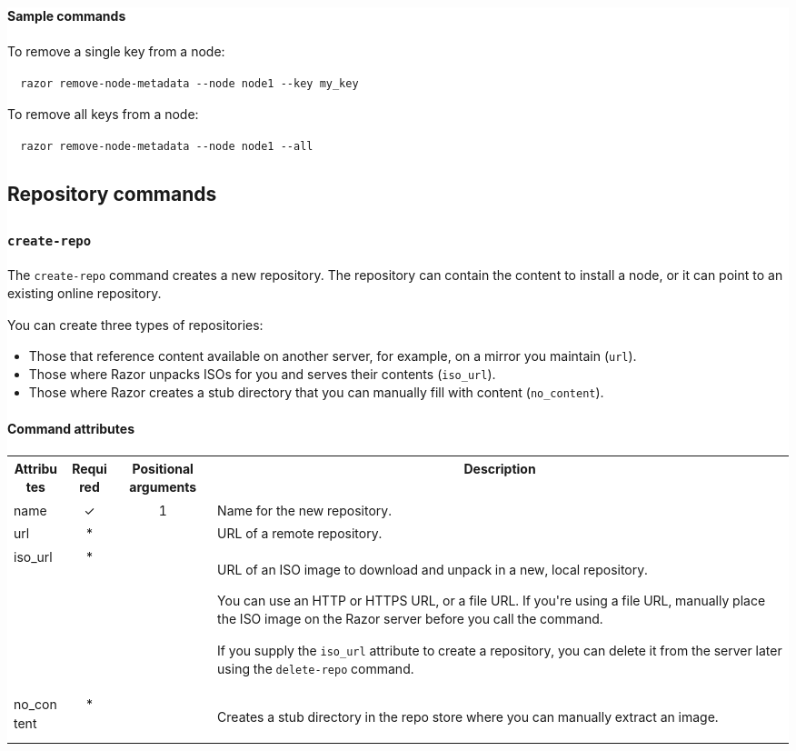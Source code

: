 #### Sample commands

To remove a single key from a node:

      razor remove-node-metadata --node node1 --key my_key

To remove all keys from a node:

      razor remove-node-metadata --node node1 --all




## Repository commands



### `create-repo`

The `create-repo` command creates a new repository. The repository can contain the content to install a node, or it can point to an existing online repository.

You can create three types of repositories:

* Those that reference content available on another server, for example, on a mirror you maintain (`url`).
* Those where Razor unpacks ISOs for you and serves their contents (`iso_url`).
* Those where Razor creates a stub directory that you can manually fill with content (`no_content`).

#### Command attributes

<table>
  <tr>
    <th>Attributes</th>
    <th style="text-align: center;">Required</th>
    <th style="text-align: center;">Positional arguments</th>
    <th>Description</th>
  </tr>
  <tr>
    <td>name</td>
    <td style="text-align: center;">✓</td>
    <td style="text-align: center;">1</td>
    <td>Name for the new repository.</td>
  </tr>
  <tr>
    <td>url</td>
    <td style="text-align: center;">*</td>
    <td style="text-align: center;"></td>
    <td>URL of a remote repository.</td>
  </tr>
  <tr>
    <td>iso_url</td>
    <td style="text-align: center;">*</td>
    <td style="text-align: center;"></td>
    <td><p>URL of an ISO image to download and unpack in a new, local repository.</p>
     <p>You can use an HTTP or HTTPS URL, or a file URL. If you're using a file URL, manually place the ISO image on the Razor server before you call the command.</p>
     <p>If you supply the <code>iso_url</code> attribute to create a repository, you can delete it from the server later using the <code>delete-repo</code> command.</p></td>
  </tr>
    <td>no_content</td>
    <td style="text-align: center;">*</td>
    <td style="text-align: center;"></td>
    <td><p>Creates a stub directory in the repo store where you can manually extract an image.</p>